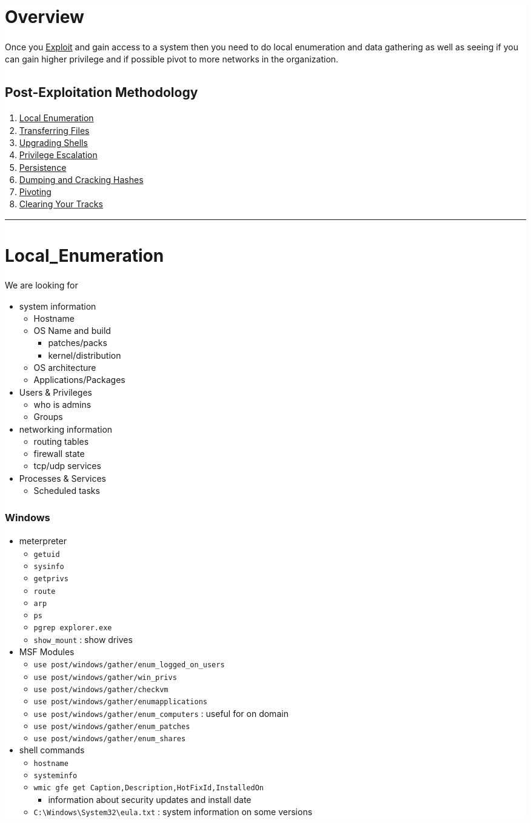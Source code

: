 # Overview
Once you [Exploit](Exploitation.md) and gain access to a system then you need to do local enumeration and data gathering as well as seeing if you can gain higher privilege and if possible pivot to more networks in the organization.

## Post-Exploitation Methodology
1. [Local Enumeration](#Local_Enumeration)
2. [Transferring Files](#Transferring_Files)
3. [Upgrading Shells](#Upgrading_Shells)
4. [Privilege Escalation](#Privilege_Escalation)
5. [Persistence](#Persistence)
6. [Dumping and Cracking Hashes](#Dumping_and_Cracking_Hashes)
7. [Pivoting](#Pivoting)
8. [Clearing Your Tracks](#Clearing_Your_Tracks)

---

# Local_Enumeration
We are looking for
- system information
	- Hostname
	- OS Name and build
		- patches/packs
		- kernel/distribution
	- OS architecture
	- Applications/Packages
- Users & Privileges
	- who is admins
	- Groups
- networking information
	- routing tables
	- firewall state
	- tcp/udp services
- Processes & Services
	- Scheduled tasks

### Windows
- meterpreter
	- `getuid`
	- `sysinfo`
	- `getprivs`
	- `route`
	- `arp`
	- `ps`
	- `pgrep explorer.exe`
	- `show_mount` : show drives
- MSF Modules
	- `use post/windows/gather/enum_logged_on_users`
	- `use post/windows/gather/win_privs`
	- `use post/windows/gather/checkvm`
	- `use post/windows/gather/enumapplications`
	- `use post/windows/gather/enum_computers` : useful for on domain
	- `use post/windows/gather/enum_patches`
	- `use post/windows/gather/enum_shares`
- shell commands
	- `hostname`
	- `systeminfo`
	- `wmic gfe get Caption,Description,HotFixId,InstalledOn`
		- information about security updates and install date
	- `C:\Windows\System32\eula.txt` : system information on some versions